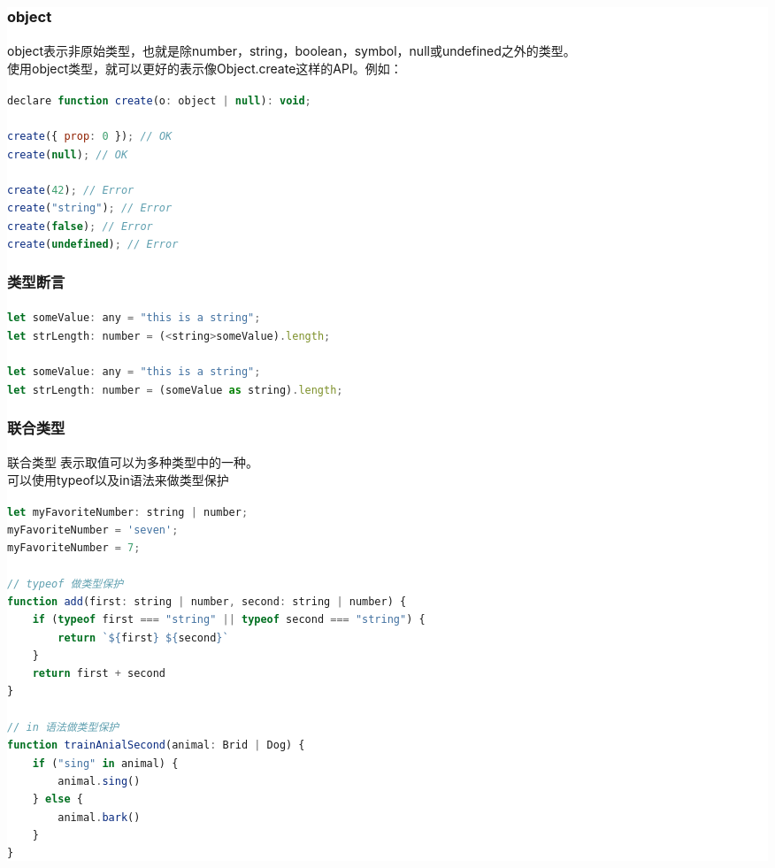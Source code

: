 ### object
object表示非原始类型，也就是除number，string，boolean，symbol，null或undefined之外的类型。<br />使用object类型，就可以更好的表示像Object.create这样的API。例如：
```javascript
declare function create(o: object | null): void;

create({ prop: 0 }); // OK
create(null); // OK

create(42); // Error
create("string"); // Error
create(false); // Error
create(undefined); // Error
```

<a name="jFQLG"></a>

### 类型断言
```javascript
let someValue: any = "this is a string";
let strLength: number = (<string>someValue).length;

let someValue: any = "this is a string";
let strLength: number = (someValue as string).length;
```
<a name="lA6i0"></a>

### 联合类型
联合类型 表示取值可以为多种类型中的一种。<br />可以使用typeof以及in语法来做类型保护
```javascript
let myFavoriteNumber: string | number;
myFavoriteNumber = 'seven';
myFavoriteNumber = 7;

// typeof 做类型保护
function add(first: string | number, second: string | number) {
    if (typeof first === "string" || typeof second === "string") {
        return `${first} ${second}`
    }
    return first + second
}

// in 语法做类型保护
function trainAnialSecond(animal: Brid | Dog) {
    if ("sing" in animal) {
        animal.sing()
    } else {
        animal.bark()
    }
}
```
